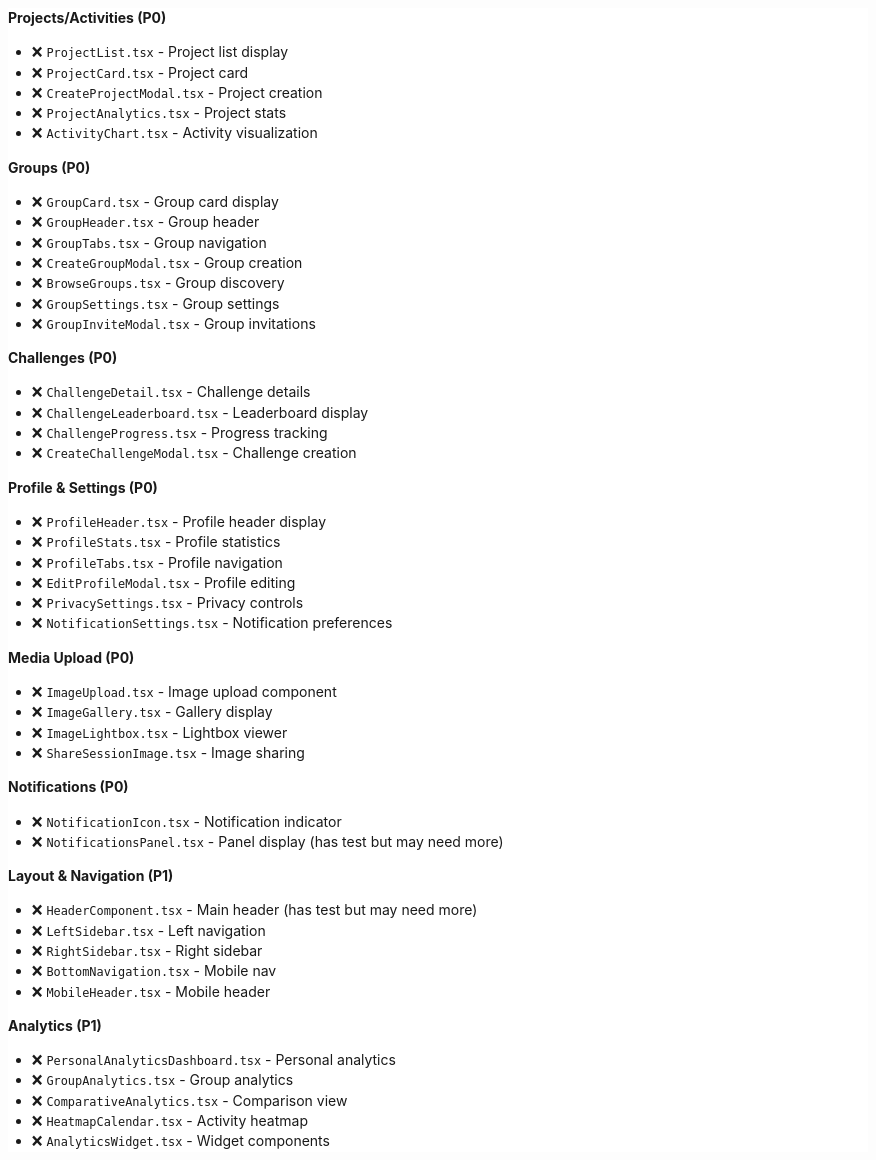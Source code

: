 **Projects/Activities (P0)**

- ❌ `ProjectList.tsx` - Project list display
- ❌ `ProjectCard.tsx` - Project card
- ❌ `CreateProjectModal.tsx` - Project creation
- ❌ `ProjectAnalytics.tsx` - Project stats
- ❌ `ActivityChart.tsx` - Activity visualization

**Groups (P0)**

- ❌ `GroupCard.tsx` - Group card display
- ❌ `GroupHeader.tsx` - Group header
- ❌ `GroupTabs.tsx` - Group navigation
- ❌ `CreateGroupModal.tsx` - Group creation
- ❌ `BrowseGroups.tsx` - Group discovery
- ❌ `GroupSettings.tsx` - Group settings
- ❌ `GroupInviteModal.tsx` - Group invitations

**Challenges (P0)**

- ❌ `ChallengeDetail.tsx` - Challenge details
- ❌ `ChallengeLeaderboard.tsx` - Leaderboard display
- ❌ `ChallengeProgress.tsx` - Progress tracking
- ❌ `CreateChallengeModal.tsx` - Challenge creation

**Profile & Settings (P0)**

- ❌ `ProfileHeader.tsx` - Profile header display
- ❌ `ProfileStats.tsx` - Profile statistics
- ❌ `ProfileTabs.tsx` - Profile navigation
- ❌ `EditProfileModal.tsx` - Profile editing
- ❌ `PrivacySettings.tsx` - Privacy controls
- ❌ `NotificationSettings.tsx` - Notification preferences

**Media Upload (P0)**

- ❌ `ImageUpload.tsx` - Image upload component
- ❌ `ImageGallery.tsx` - Gallery display
- ❌ `ImageLightbox.tsx` - Lightbox viewer
- ❌ `ShareSessionImage.tsx` - Image sharing

**Notifications (P0)**

- ❌ `NotificationIcon.tsx` - Notification indicator
- ❌ `NotificationsPanel.tsx` - Panel display (has test but may need more)

**Layout & Navigation (P1)**

- ❌ `HeaderComponent.tsx` - Main header (has test but may need more)
- ❌ `LeftSidebar.tsx` - Left navigation
- ❌ `RightSidebar.tsx` - Right sidebar
- ❌ `BottomNavigation.tsx` - Mobile nav
- ❌ `MobileHeader.tsx` - Mobile header

**Analytics (P1)**

- ❌ `PersonalAnalyticsDashboard.tsx` - Personal analytics
- ❌ `GroupAnalytics.tsx` - Group analytics
- ❌ `ComparativeAnalytics.tsx` - Comparison view
- ❌ `HeatmapCalendar.tsx` - Activity heatmap
- ❌ `AnalyticsWidget.tsx` - Widget components
